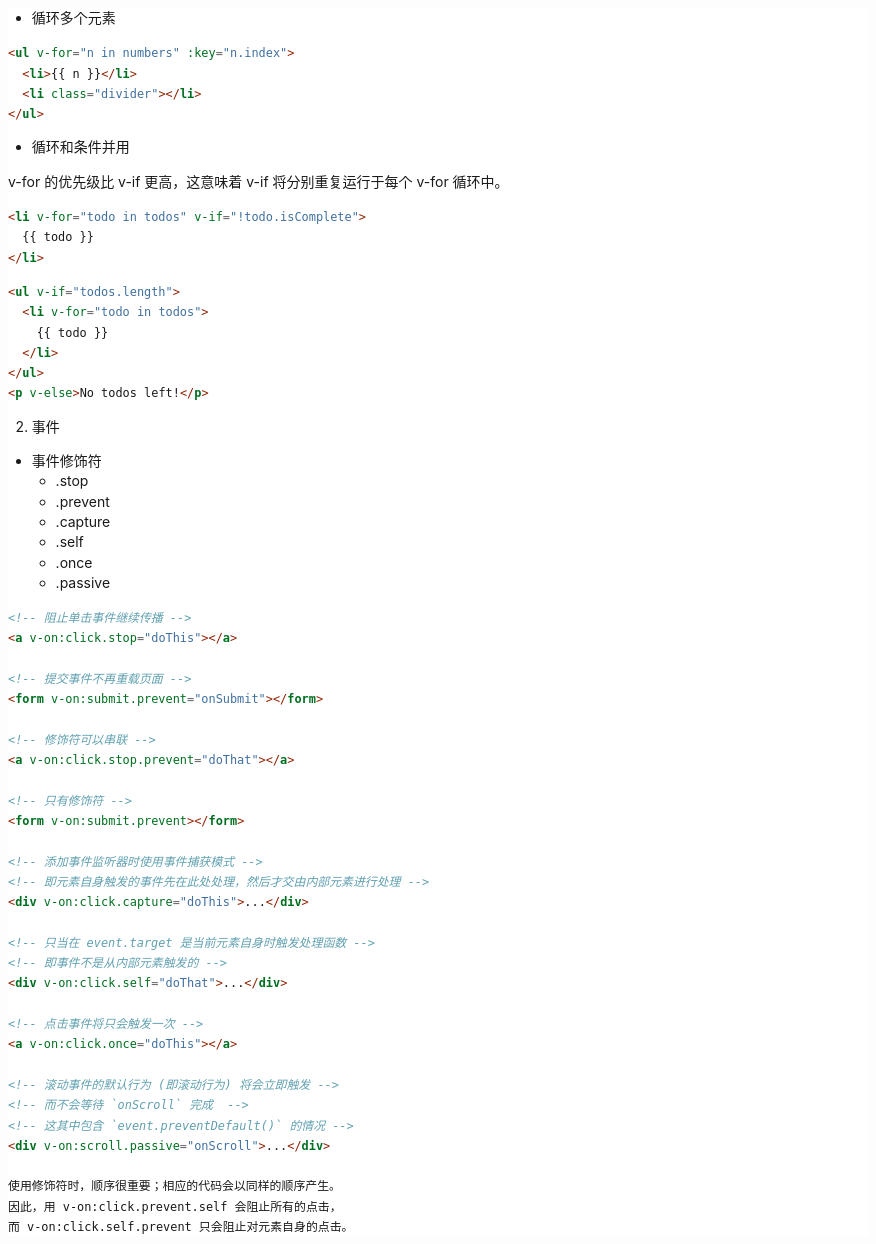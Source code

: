 * 循环多个元素
```html
<ul v-for="n in numbers" :key="n.index">
  <li>{{ n }}</li>
  <li class="divider"></li>
</ul>
```

* 循环和条件并用

v-for 的优先级比 v-if 更高，这意味着 v-if 将分别重复运行于每个 v-for 循环中。
```html
<li v-for="todo in todos" v-if="!todo.isComplete">
  {{ todo }}
</li>
```
```html
<ul v-if="todos.length">
  <li v-for="todo in todos">
    {{ todo }}
  </li>
</ul>
<p v-else>No todos left!</p>
```

2. 事件
* 事件修饰符
  * .stop
  * .prevent
  * .capture
  * .self
  * .once
  * .passive

```html
<!-- 阻止单击事件继续传播 -->
<a v-on:click.stop="doThis"></a>

<!-- 提交事件不再重载页面 -->
<form v-on:submit.prevent="onSubmit"></form>

<!-- 修饰符可以串联 -->
<a v-on:click.stop.prevent="doThat"></a>

<!-- 只有修饰符 -->
<form v-on:submit.prevent></form>

<!-- 添加事件监听器时使用事件捕获模式 -->
<!-- 即元素自身触发的事件先在此处处理，然后才交由内部元素进行处理 -->
<div v-on:click.capture="doThis">...</div>

<!-- 只当在 event.target 是当前元素自身时触发处理函数 -->
<!-- 即事件不是从内部元素触发的 -->
<div v-on:click.self="doThat">...</div>

<!-- 点击事件将只会触发一次 -->
<a v-on:click.once="doThis"></a>

<!-- 滚动事件的默认行为 (即滚动行为) 将会立即触发 -->
<!-- 而不会等待 `onScroll` 完成  -->
<!-- 这其中包含 `event.preventDefault()` 的情况 -->
<div v-on:scroll.passive="onScroll">...</div>

使用修饰符时，顺序很重要；相应的代码会以同样的顺序产生。
因此，用 v-on:click.prevent.self 会阻止所有的点击，
而 v-on:click.self.prevent 只会阻止对元素自身的点击。
```